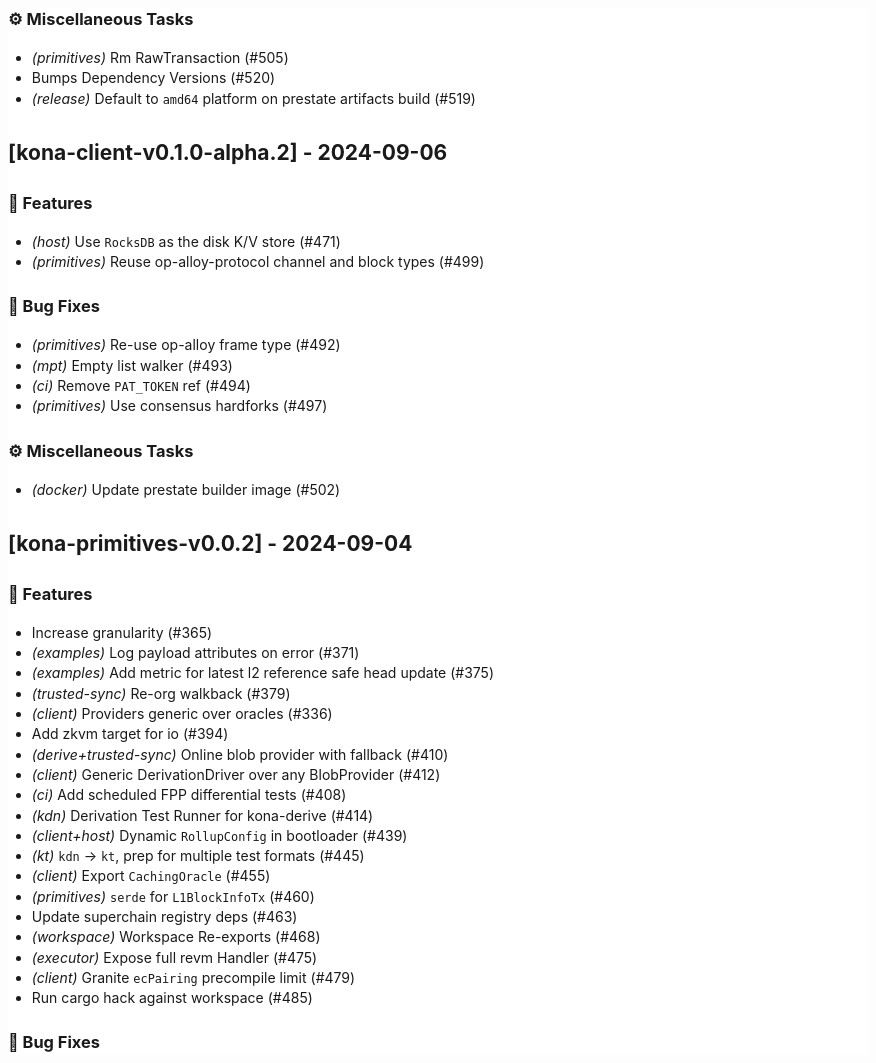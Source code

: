 ### ⚙️ Miscellaneous Tasks

- *(primitives)* Rm RawTransaction (#505)
- Bumps Dependency Versions (#520)
- *(release)* Default to `amd64` platform on prestate artifacts build (#519)

## [kona-client-v0.1.0-alpha.2] - 2024-09-06

### 🚀 Features

- *(host)* Use `RocksDB` as the disk K/V store (#471)
- *(primitives)* Reuse op-alloy-protocol channel and block types (#499)

### 🐛 Bug Fixes

- *(primitives)* Re-use op-alloy frame type (#492)
- *(mpt)* Empty list walker (#493)
- *(ci)* Remove `PAT_TOKEN` ref (#494)
- *(primitives)* Use consensus hardforks (#497)

### ⚙️ Miscellaneous Tasks

- *(docker)* Update prestate builder image (#502)

## [kona-primitives-v0.0.2] - 2024-09-04

### 🚀 Features

- Increase granularity (#365)
- *(examples)* Log payload attributes on error (#371)
- *(examples)* Add metric for latest l2 reference safe head update (#375)
- *(trusted-sync)* Re-org walkback (#379)
- *(client)* Providers generic over oracles (#336)
- Add zkvm target for io (#394)
- *(derive+trusted-sync)* Online blob provider with fallback (#410)
- *(client)* Generic DerivationDriver over any BlobProvider (#412)
- *(ci)* Add scheduled FPP differential tests (#408)
- *(kdn)* Derivation Test Runner for kona-derive (#414)
- *(client+host)* Dynamic `RollupConfig` in bootloader (#439)
- *(kt)* `kdn` -> `kt`, prep for multiple test formats (#445)
- *(client)* Export `CachingOracle` (#455)
- *(primitives)* `serde` for `L1BlockInfoTx` (#460)
- Update superchain registry deps (#463)
- *(workspace)* Workspace Re-exports (#468)
- *(executor)* Expose full revm Handler (#475)
- *(client)* Granite `ecPairing` precompile limit (#479)
- Run cargo hack against workspace (#485)

### 🐛 Bug Fixes
